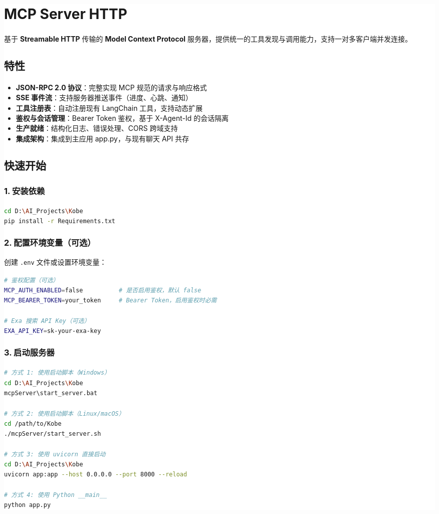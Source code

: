 # MCP Server HTTP

基于 **Streamable HTTP** 传输的 **Model Context Protocol** 服务器，提供统一的工具发现与调用能力，支持一对多客户端并发连接。

## 特性

- **JSON-RPC 2.0 协议**：完整实现 MCP 规范的请求与响应格式
- **SSE 事件流**：支持服务器推送事件（进度、心跳、通知）
- **工具注册表**：自动注册现有 LangChain 工具，支持动态扩展
- **鉴权与会话管理**：Bearer Token 鉴权，基于 X-Agent-Id 的会话隔离
- **生产就绪**：结构化日志、错误处理、CORS 跨域支持
- **集成架构**：集成到主应用 app.py，与现有聊天 API 共存

## 快速开始

### 1. 安装依赖

```bash
cd D:\AI_Projects\Kobe
pip install -r Requirements.txt
```

### 2. 配置环境变量（可选）

创建 `.env` 文件或设置环境变量：

```bash
# 鉴权配置（可选）
MCP_AUTH_ENABLED=false          # 是否启用鉴权，默认 false
MCP_BEARER_TOKEN=your_token     # Bearer Token，启用鉴权时必需

# Exa 搜索 API Key（可选）
EXA_API_KEY=sk-your-exa-key
```

### 3. 启动服务器

```bash
# 方式 1: 使用启动脚本（Windows）
cd D:\AI_Projects\Kobe
mcpServer\start_server.bat

# 方式 2: 使用启动脚本（Linux/macOS）
cd /path/to/Kobe
./mcpServer/start_server.sh

# 方式 3: 使用 uvicorn 直接启动
cd D:\AI_Projects\Kobe
uvicorn app:app --host 0.0.0.0 --port 8000 --reload

# 方式 4: 使用 Python __main__
python app.py
```
